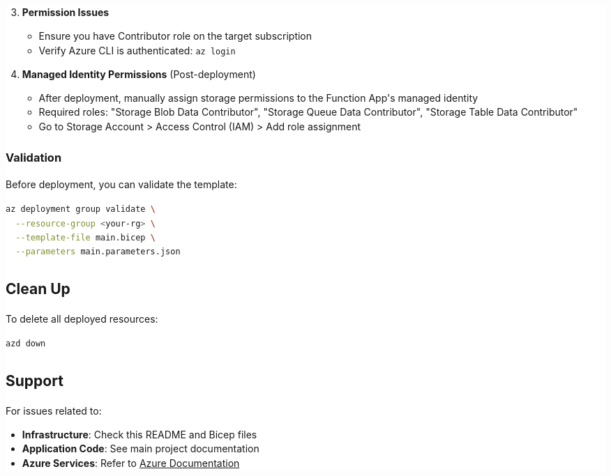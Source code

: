 3. **Permission Issues**
   - Ensure you have Contributor role on the target subscription
   - Verify Azure CLI is authenticated: `az login`

4. **Managed Identity Permissions** (Post-deployment)
   - After deployment, manually assign storage permissions to the Function App's managed identity
   - Required roles: "Storage Blob Data Contributor", "Storage Queue Data Contributor", "Storage Table Data Contributor"
   - Go to Storage Account > Access Control (IAM) > Add role assignment

### Validation

Before deployment, you can validate the template:

```bash
az deployment group validate \
  --resource-group <your-rg> \
  --template-file main.bicep \
  --parameters main.parameters.json
```

## Clean Up

To delete all deployed resources:

```bash
azd down
```

## Support

For issues related to:
- **Infrastructure**: Check this README and Bicep files
- **Application Code**: See main project documentation
- **Azure Services**: Refer to [Azure Documentation](https://docs.microsoft.com/azure/)
